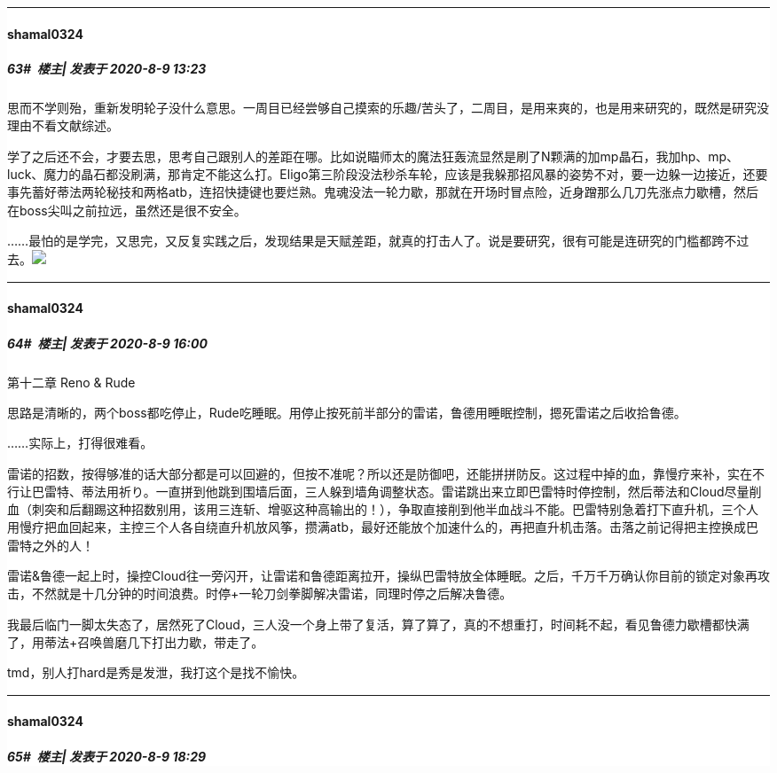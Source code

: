 





-----

####  shamal0324  
##### 63#         楼主| 发表于 2020-8-9 13:23




思而不学则殆，重新发明轮子没什么意思。一周目已经尝够自己摸索的乐趣/苦头了，二周目，是用来爽的，也是用来研究的，既然是研究没理由不看文献综述。


学了之后还不会，才要去思，思考自己跟别人的差距在哪。比如说瞄师太的魔法狂轰流显然是刷了N颗满的加mp晶石，我加hp、mp、luck、魔力的晶石都没刷满，那肯定不能这么打。Eligo第三阶段没法秒杀车轮，应该是我躲那招风暴的姿势不对，要一边躲一边接近，还要事先蓄好蒂法两轮秘技和两格atb，连招快捷键也要烂熟。鬼魂没法一轮力歇，那就在开场时冒点险，近身蹭那么几刀先涨点力歇槽，然后在boss尖叫之前拉远，虽然还是很不安全。


……最怕的是学完，又思完，又反复实践之后，发现结果是天赋差距，就真的打击人了。说是要研究，很有可能是连研究的门槛都跨不过去。<img src="https://static.saraba1st.com/image/smiley/face2017/013.png" referrerpolicy="no-referrer">







-----

####  shamal0324  
##### 64#         楼主| 发表于 2020-8-9 16:00




第十二章 Reno &amp; Rude


思路是清晰的，两个boss都吃停止，Rude吃睡眠。用停止按死前半部分的雷诺，鲁德用睡眠控制，摁死雷诺之后收拾鲁德。


……实际上，打得很难看。


雷诺的招数，按得够准的话大部分都是可以回避的，但按不准呢？所以还是防御吧，还能拼拼防反。这过程中掉的血，靠慢疗来补，实在不行让巴雷特、蒂法用祈り。一直拼到他跳到围墙后面，三人躲到墙角调整状态。雷诺跳出来立即巴雷特时停控制，然后蒂法和Cloud尽量削血（刺突和后翻踢这种招数别用，该用三连斩、增驱这种高输出的！），争取直接削到他半血战斗不能。巴雷特别急着打下直升机，三个人用慢疗把血回起来，主控三个人各自绕直升机放风筝，攒满atb，最好还能放个加速什么的，再把直升机击落。击落之前记得把主控换成巴雷特之外的人！


雷诺&amp;鲁德一起上时，操控Cloud往一旁闪开，让雷诺和鲁德距离拉开，操纵巴雷特放全体睡眠。之后，千万千万确认你目前的锁定对象再攻击，不然就是十几分钟的时间浪费。时停+一轮刀剑拳脚解决雷诺，同理时停之后解决鲁德。


我最后临门一脚太失态了，居然死了Cloud，三人没一个身上带了复活，算了算了，真的不想重打，时间耗不起，看见鲁德力歇槽都快满了，用蒂法+召唤兽磨几下打出力歇，带走了。


tmd，别人打hard是秀是发泄，我打这个是找不愉快。







-----

####  shamal0324  
##### 65#         楼主| 发表于 2020-8-9 18:29
